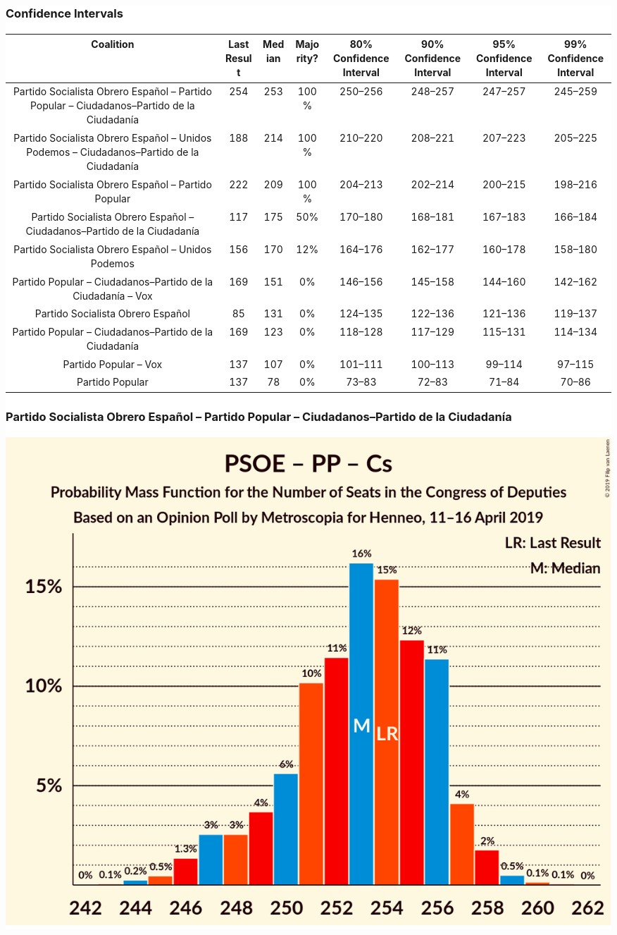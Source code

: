 ### Confidence Intervals

| Coalition | Last Result | Median | Majority? | 80% Confidence Interval | 90% Confidence Interval | 95% Confidence Interval | 99% Confidence Interval |
|:---------:|:-----------:|:------:|:---------:|:-----------------------:|:-----------------------:|:-----------------------:|:-----------------------:|
| Partido Socialista Obrero Español – Partido Popular – Ciudadanos–Partido de la Ciudadanía | 254 | 253 | 100% | 250–256 | 248–257 | 247–257 | 245–259 |
| Partido Socialista Obrero Español – Unidos Podemos – Ciudadanos–Partido de la Ciudadanía | 188 | 214 | 100% | 210–220 | 208–221 | 207–223 | 205–225 |
| Partido Socialista Obrero Español – Partido Popular | 222 | 209 | 100% | 204–213 | 202–214 | 200–215 | 198–216 |
| Partido Socialista Obrero Español – Ciudadanos–Partido de la Ciudadanía | 117 | 175 | 50% | 170–180 | 168–181 | 167–183 | 166–184 |
| Partido Socialista Obrero Español – Unidos Podemos | 156 | 170 | 12% | 164–176 | 162–177 | 160–178 | 158–180 |
| Partido Popular – Ciudadanos–Partido de la Ciudadanía – Vox | 169 | 151 | 0% | 146–156 | 145–158 | 144–160 | 142–162 |
| Partido Socialista Obrero Español | 85 | 131 | 0% | 124–135 | 122–136 | 121–136 | 119–137 |
| Partido Popular – Ciudadanos–Partido de la Ciudadanía | 169 | 123 | 0% | 118–128 | 117–129 | 115–131 | 114–134 |
| Partido Popular – Vox | 137 | 107 | 0% | 101–111 | 100–113 | 99–114 | 97–115 |
| Partido Popular | 137 | 78 | 0% | 73–83 | 72–83 | 71–84 | 70–86 |

### Partido Socialista Obrero Español – Partido Popular – Ciudadanos–Partido de la Ciudadanía

![Graph with seats probability mass function not yet produced](2019-04-16-Metroscopia-coalitions-seats-pmf-psoe–pp–cs.png "Seats Probability Mass Function")
